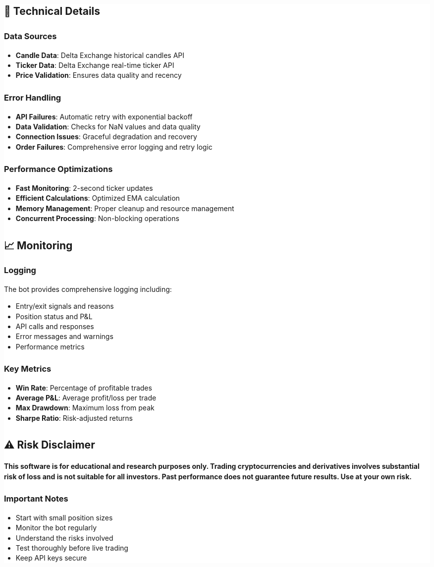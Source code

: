 ## 🔧 Technical Details

### Data Sources
- **Candle Data**: Delta Exchange historical candles API
- **Ticker Data**: Delta Exchange real-time ticker API
- **Price Validation**: Ensures data quality and recency

### Error Handling
- **API Failures**: Automatic retry with exponential backoff
- **Data Validation**: Checks for NaN values and data quality
- **Connection Issues**: Graceful degradation and recovery
- **Order Failures**: Comprehensive error logging and retry logic

### Performance Optimizations
- **Fast Monitoring**: 2-second ticker updates
- **Efficient Calculations**: Optimized EMA calculation
- **Memory Management**: Proper cleanup and resource management
- **Concurrent Processing**: Non-blocking operations

## 📈 Monitoring

### Logging
The bot provides comprehensive logging including:
- Entry/exit signals and reasons
- Position status and P&L
- API calls and responses
- Error messages and warnings
- Performance metrics

### Key Metrics
- **Win Rate**: Percentage of profitable trades
- **Average P&L**: Average profit/loss per trade
- **Max Drawdown**: Maximum loss from peak
- **Sharpe Ratio**: Risk-adjusted returns

## ⚠️ Risk Disclaimer

**This software is for educational and research purposes only. Trading cryptocurrencies and derivatives involves substantial risk of loss and is not suitable for all investors. Past performance does not guarantee future results. Use at your own risk.**

### Important Notes
- Start with small position sizes
- Monitor the bot regularly
- Understand the risks involved
- Test thoroughly before live trading
- Keep API keys secure

